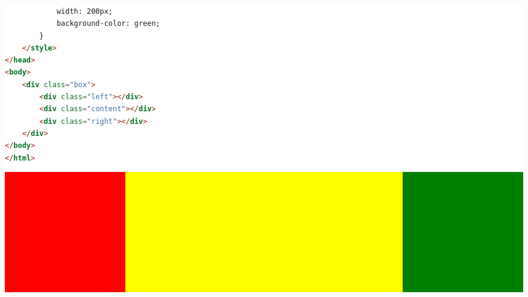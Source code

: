 ```html
            width: 200px;
            background-color: green;
        }
    </style>
</head>
<body>
    <div class="box">
        <div class="left"></div>
        <div class="content"></div>
        <div class="right"></div>
    </div>
</body>
</html>
```
<!DOCTYPE html>
<html lang="en">
<head>
    <meta charset="UTF-8">
    <meta name="viewport" content="width=device-width, initial-scale=1.0">
    <meta http-equiv="X-UA-Compatible" content="ie=edge">
    <title>Document</title>
    <style>
        .box {
            display: flex;
            justify-content: center;
            height: 200px;
        }
        .left {
            width: 200px;
            background-color: red;
            height: 100%;
        }
        .content {
            background-color: yellow;
            flex: 1;
        }
        .right {
            width: 200px;
            background-color: green;
        }
    </style>
</head>
<body>
    <div class="box">
        <div class="left"></div>
        <div class="content"></div>
        <div class="right"></div>
    </div>
</body>
</html>
